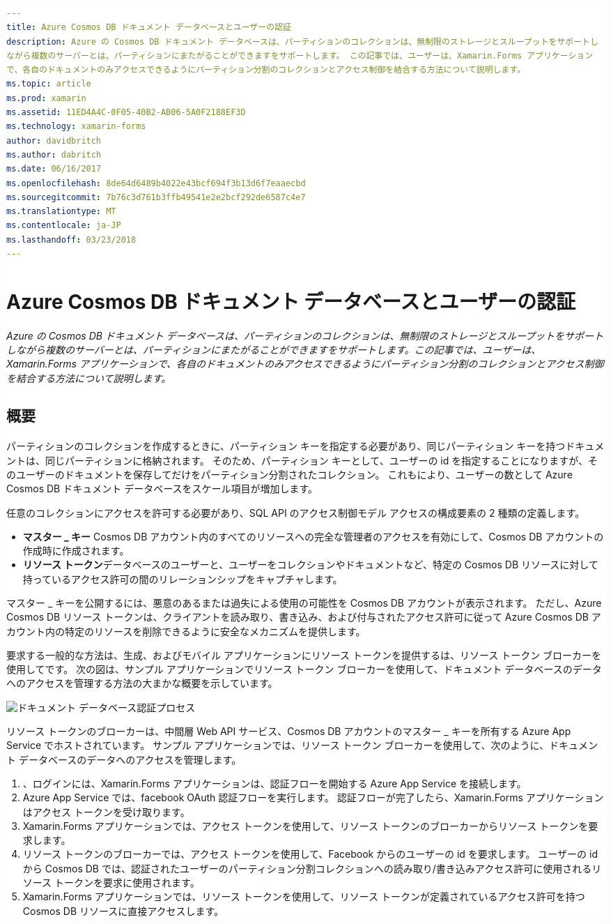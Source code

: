 ```yaml
---
title: Azure Cosmos DB ドキュメント データベースとユーザーの認証
description: Azure の Cosmos DB ドキュメント データベースは、パーティションのコレクションは、無制限のストレージとスループットをサポートしながら複数のサーバーとは、パーティションにまたがることができますをサポートします。 この記事では、ユーザーは、Xamarin.Forms アプリケーションで、各自のドキュメントのみアクセスできるようにパーティション分割のコレクションとアクセス制御を結合する方法について説明します。
ms.topic: article
ms.prod: xamarin
ms.assetid: 11ED4A4C-0F05-40B2-AB06-5A0F2188EF3D
ms.technology: xamarin-forms
author: davidbritch
ms.author: dabritch
ms.date: 06/16/2017
ms.openlocfilehash: 8de64d6489b4022e43bcf694f3b13d6f7eaaecbd
ms.sourcegitcommit: 7b76c3d761b3ffb49541e2e2bcf292de6587c4e7
ms.translationtype: MT
ms.contentlocale: ja-JP
ms.lasthandoff: 03/23/2018
---
```

# <a name="authenticating-users-with-an-azure-cosmos-db-document-database"></a>Azure Cosmos DB ドキュメント データベースとユーザーの認証

_Azure の Cosmos DB ドキュメント データベースは、パーティションのコレクションは、無制限のストレージとスループットをサポートしながら複数のサーバーとは、パーティションにまたがることができますをサポートします。この記事では、ユーザーは、Xamarin.Forms アプリケーションで、各自のドキュメントのみアクセスできるようにパーティション分割のコレクションとアクセス制御を結合する方法について説明します。_

## <a name="overview"></a>概要

パーティションのコレクションを作成するときに、パーティション キーを指定する必要があり、同じパーティション キーを持つドキュメントは、同じパーティションに格納されます。 そのため、パーティション キーとして、ユーザーの id を指定することになりますが、そのユーザーのドキュメントを保存してだけをパーティション分割されたコレクション。 これもにより、ユーザーの数として Azure Cosmos DB ドキュメント データベースをスケール項目が増加します。

任意のコレクションにアクセスを許可する必要があり、SQL API のアクセス制御モデル アクセスの構成要素の 2 種類の定義します。

- **マスター _ キー** Cosmos DB アカウント内のすべてのリソースへの完全な管理者のアクセスを有効にして、Cosmos DB アカウントの作成時に作成されます。
- **リソース トークン**データベースのユーザーと、ユーザーをコレクションやドキュメントなど、特定の Cosmos DB リソースに対して持っているアクセス許可の間のリレーションシップをキャプチャします。

マスター _ キーを公開するには、悪意のあるまたは過失による使用の可能性を Cosmos DB アカウントが表示されます。 ただし、Azure Cosmos DB リソース トークンは、クライアントを読み取り、書き込み、および付与されたアクセス許可に従って Azure Cosmos DB アカウント内の特定のリソースを削除できるように安全なメカニズムを提供します。

要求する一般的な方法は、生成、およびモバイル アプリケーションにリソース トークンを提供するは、リソース トークン ブローカーを使用してです。 次の図は、サンプル アプリケーションでリソース トークン ブローカーを使用して、ドキュメント データベースのデータへのアクセスを管理する方法の大まかな概要を示しています。

![](authentication-images/documentdb-authentication.png "ドキュメント データベース認証プロセス")

リソース トークンのブローカーは、中間層 Web API サービス、Cosmos DB アカウントのマスター _ キーを所有する Azure App Service でホストされています。 サンプル アプリケーションでは、リソース トークン ブローカーを使用して、次のように、ドキュメント データベースのデータへのアクセスを管理します。

1. 、ログインには、Xamarin.Forms アプリケーションは、認証フローを開始する Azure App Service を接続します。
1. Azure App Service では、facebook OAuth 認証フローを実行します。 認証フローが完了したら、Xamarin.Forms アプリケーションはアクセス トークンを受け取ります。
1. Xamarin.Forms アプリケーションでは、アクセス トークンを使用して、リソース トークンのブローカーからリソース トークンを要求します。
1. リソース トークンのブローカーでは、アクセス トークンを使用して、Facebook からのユーザーの id を要求します。 ユーザーの id から Cosmos DB では、認証されたユーザーのパーティション分割コレクションへの読み取り/書き込みアクセス許可に使用されるリソース トークンを要求に使用されます。
1. Xamarin.Forms アプリケーションでは、リソース トークンを使用して、リソース トークンが定義されているアクセス許可を持つ Cosmos DB リソースに直接アクセスします。
